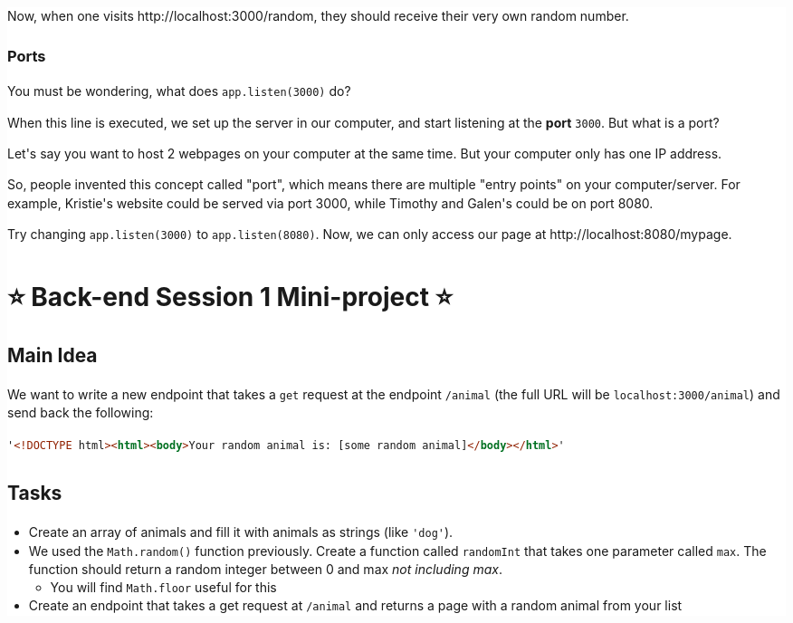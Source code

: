 Now, when one visits http://localhost:3000/random, they should receive their very own random number.

### Ports

You must be wondering, what does `app.listen(3000)` do?

When this line is executed, we set up the server in our computer, and start listening at the __port__ `3000`. But what is a port?

Let's say you want to host 2 webpages on your computer at the same time. But your computer only has one IP address.

So, people invented this concept called "port", which means there are multiple "entry points" on your computer/server. For example, Kristie's website could be served via port 3000, while Timothy and Galen's could be on port 8080.

Try changing `app.listen(3000)` to `app.listen(8080)`. Now, we can only access our page at http://localhost:8080/mypage.

# ⭐️ Back-end Session 1 Mini-project ⭐️
## Main Idea
We want to write a new endpoint that takes a `get` request at the endpoint `/animal` (the full URL will be `localhost:3000/animal`) and send back the following:
```html
'<!DOCTYPE html><html><body>Your random animal is: [some random animal]</body></html>'
```
## Tasks
* Create an array of animals and fill it with animals as strings (like `'dog'`).  
* We used the `Math.random()` function previously.  Create a function called `randomInt` that takes one parameter called `max`.  The function should return a random integer between 0 and max *not including max*.
    * You will find `Math.floor` useful for this
* Create an endpoint that takes a get request at `/animal` and returns a page with a random animal from your list
